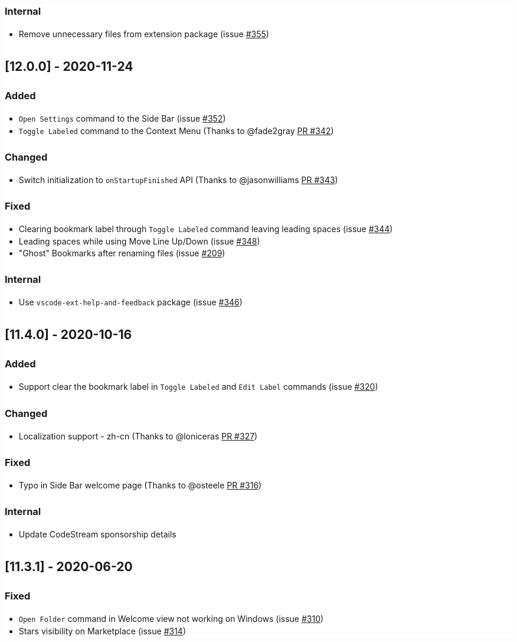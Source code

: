 ### Internal
- Remove unnecessary files from extension package (issue [#355](https://github.com/alefragnani/vscode-bookmarks/issues/355))

## [12.0.0] - 2020-11-24
### Added
- `Open Settings` command to the Side Bar (issue [#352](https://github.com/alefragnani/vscode-bookmarks/issues/352))
- `Toggle Labeled` command to the Context Menu (Thanks to @fade2gray [PR #342](https://github.com/alefragnani/vscode-bookmarks/pull/342))

### Changed
- Switch initialization to `onStartupFinished` API (Thanks to @jasonwilliams [PR #343](https://github.com/alefragnani/vscode-bookmarks/pull/343))

### Fixed
- Clearing bookmark label through `Toggle Labeled` command leaving leading spaces (issue [#344](https://github.com/alefragnani/vscode-bookmarks/issues/344))
- Leading spaces while using Move Line Up/Down (issue [#348](https://github.com/alefragnani/vscode-bookmarks/issues/348))
- "Ghost" Bookmarks after renaming files (issue [#209](https://github.com/alefragnani/vscode-bookmarks/issues/209))

### Internal
- Use `vscode-ext-help-and-feedback` package (issue [#346](https://github.com/alefragnani/vscode-bookmarks/issues/346))

## [11.4.0] - 2020-10-16
### Added
- Support clear the bookmark label in `Toggle Labeled` and `Edit Label` commands (issue [#320](https://github.com/alefragnani/vscode-bookmarks/issues/320))

### Changed
- Localization support - zh-cn (Thanks to @loniceras [PR #327](https://github.com/alefragnani/vscode-bookmarks/pull/327))

### Fixed
- Typo in Side Bar welcome page (Thanks to @osteele [PR #316](https://github.com/alefragnani/vscode-bookmarks/pull/316))

### Internal
- Update CodeStream sponsorship details

## [11.3.1] - 2020-06-20
### Fixed
- `Open Folder` command in Welcome view not working on Windows (issue [#310](https://github.com/alefragnani/vscode-bookmarks/issues/310))
- Stars visibility on Marketplace (issue [#314](https://github.com/alefragnani/vscode-bookmarks/issues/314))
